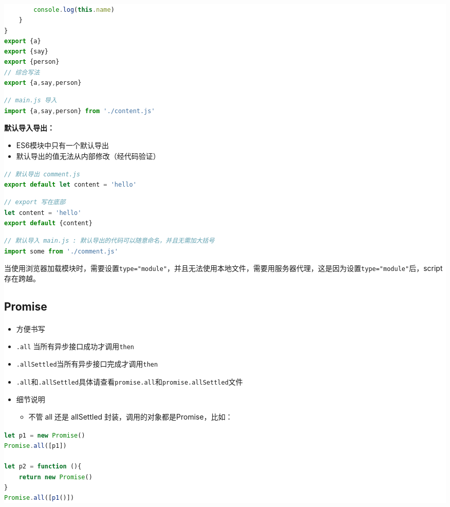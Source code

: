 ```javascript
        console.log(this.name)
    }
}
export {a}
export {say}
export {person}
// 综合写法
export {a,say,person}
```

```javascript
// main.js 导入
import {a,say,person} from './content.js'
```

**默认导入导出：**

- ES6模块中只有一个默认导出
- 默认导出的值无法从内部修改（经代码验证）

```javascript
// 默认导出 comment.js
export default let content = 'hello'
```

```javascript
// export 写在底部
let content = 'hello'
export default {content}
```

```javascript
// 默认导入 main.js : 默认导出的代码可以随意命名，并且无需加大括号
import some from './comment.js'
```

当使用浏览器加载模块时，需要设置`type="module"`，并且无法使用本地文件，需要用服务器代理，这是因为设置`type="module"`后，script存在跨越。

## Promise 

- 方便书写
-  `.all` 当所有异步接口成功才调用`then`
- `.allSettled`当所有异步接口完成才调用`then`
- `.all`和`.allSettled`具体请查看`promise.all`和`promise.allSettled`文件

- 细节说明
  - 不管 all 还是 allSettled 封装，调用的对象都是Promise，比如：

```javascript
let p1 = new Promise()
Promise.all([p1])

let p2 = function (){
    return new Promise()
}
Promise.all([p1()])
```
